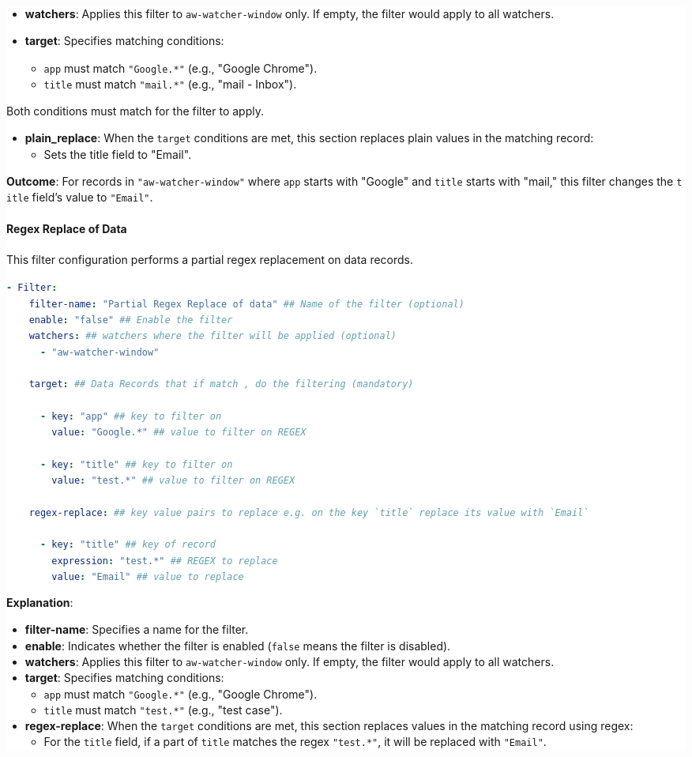 - **watchers**: Applies this filter to `aw-watcher-window` only. If empty, the filter would apply to all watchers.

- **target**: Specifies matching conditions:

    - `app` must match `"Google.*"` (e.g., "Google Chrome").
    - `title` must match `"mail.*"` (e.g., "mail - Inbox").


Both conditions must match for the filter to apply.

- **plain_replace**: When the `target` conditions are met, this section replaces plain values in the matching record:
    - Sets the title field to "Email".

**Outcome**: For records in `"aw-watcher-window"` where `app` starts with "Google" and `title` starts with "mail," this filter changes the `title` field’s value to `"Email"`.
#### Regex Replace of Data

This filter configuration performs a partial regex replacement on data records.

```yaml
- Filter:
    filter-name: "Partial Regex Replace of data" ## Name of the filter (optional)
    enable: "false" ## Enable the filter
    watchers: ## watchers where the filter will be applied (optional)
      - "aw-watcher-window"
    
    target: ## Data Records that if match , do the filtering (mandatory)
    
      - key: "app" ## key to filter on
        value: "Google.*" ## value to filter on REGEX
    
      - key: "title" ## key to filter on
        value: "test.*" ## value to filter on REGEX
    
    regex-replace: ## key value pairs to replace e.g. on the key `title` replace its value with `Email`
    
      - key: "title" ## key of record
        expression: "test.*" ## REGEX to replace
        value: "Email" ## value to replace
```

**Explanation**:

- **filter-name**: Specifies a name for the filter.
- **enable**: Indicates whether the filter is enabled (`false` means the filter is disabled).
- **watchers**: Applies this filter to `aw-watcher-window` only. If empty, the filter would apply to all watchers.
- **target**: Specifies matching conditions:
    - `app` must match `"Google.*"` (e.g., "Google Chrome").
    - `title` must match `"test.*"` (e.g., "test case").
- **regex-replace**: When the `target` conditions are met, this section replaces values in the matching record using regex:
    - For the `title` field, if a part of `title` matches the regex `"test.*"`, it will be replaced with `"Email"`.

